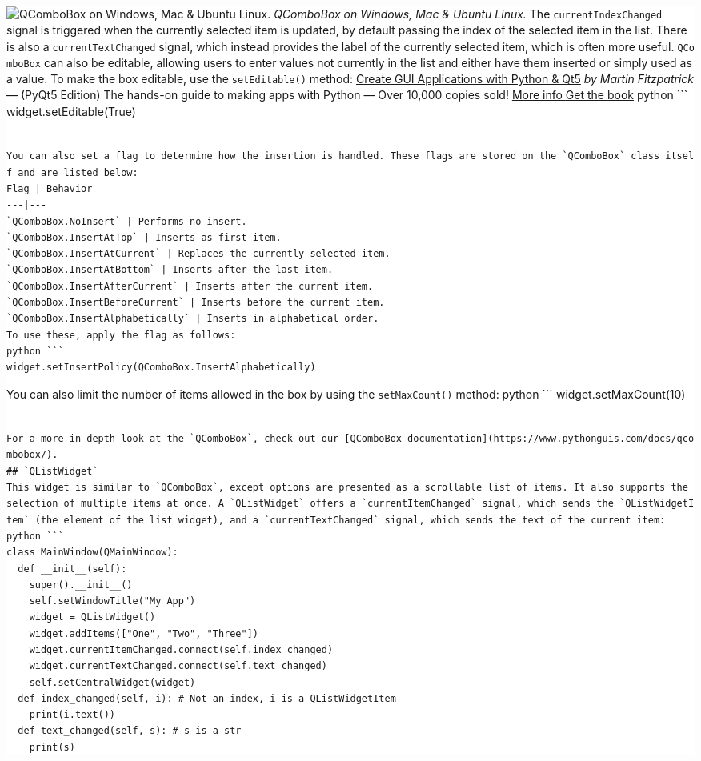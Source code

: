 ![QComboBox on Windows, Mac & Ubuntu Linux.](https://www.pythonguis.com/static/tutorials/qt/basic-widgets/widgets4.png) _QComboBox on Windows, Mac & Ubuntu Linux._
The `currentIndexChanged` signal is triggered when the currently selected item is updated, by default passing the index of the selected item in the list. There is also a `currentTextChanged` signal, which instead provides the label of the currently selected item, which is often more useful.
`QComboBox` can also be editable, allowing users to enter values not currently in the list and either have them inserted or simply used as a value. To make the box editable, use the `setEditable()` method: 
[Create GUI Applications with Python & Qt5](https://www.pythonguis.com/pyqt5-book/) _by Martin Fitzpatrick_ — (PyQt5 Edition) The hands-on guide to making apps with Python — Over 10,000 copies sold! 
[More info ](https://www.pythonguis.com/pyqt5-book/) [Get the book](https://secure.pythonguis.com/01hafjvt3nhfgsr558v1fxrx8m/)
python ```
widget.setEditable(True)

```

You can also set a flag to determine how the insertion is handled. These flags are stored on the `QComboBox` class itself and are listed below:
Flag | Behavior  
---|---  
`QComboBox.NoInsert` | Performs no insert.  
`QComboBox.InsertAtTop` | Inserts as first item.  
`QComboBox.InsertAtCurrent` | Replaces the currently selected item.  
`QComboBox.InsertAtBottom` | Inserts after the last item.  
`QComboBox.InsertAfterCurrent` | Inserts after the current item.  
`QComboBox.InsertBeforeCurrent` | Inserts before the current item.  
`QComboBox.InsertAlphabetically` | Inserts in alphabetical order.  
To use these, apply the flag as follows:
python ```
widget.setInsertPolicy(QComboBox.InsertAlphabetically)

```

You can also limit the number of items allowed in the box by using the `setMaxCount()` method:
python ```
widget.setMaxCount(10)

```

For a more in-depth look at the `QComboBox`, check out our [QComboBox documentation](https://www.pythonguis.com/docs/qcombobox/).
## `QListWidget`
This widget is similar to `QComboBox`, except options are presented as a scrollable list of items. It also supports the selection of multiple items at once. A `QListWidget` offers a `currentItemChanged` signal, which sends the `QListWidgetItem` (the element of the list widget), and a `currentTextChanged` signal, which sends the text of the current item:
python ```
class MainWindow(QMainWindow):
  def __init__(self):
    super().__init__()
    self.setWindowTitle("My App")
    widget = QListWidget()
    widget.addItems(["One", "Two", "Three"])
    widget.currentItemChanged.connect(self.index_changed)
    widget.currentTextChanged.connect(self.text_changed)
    self.setCentralWidget(widget)
  def index_changed(self, i): # Not an index, i is a QListWidgetItem
    print(i.text())
  def text_changed(self, s): # s is a str
    print(s)

```
